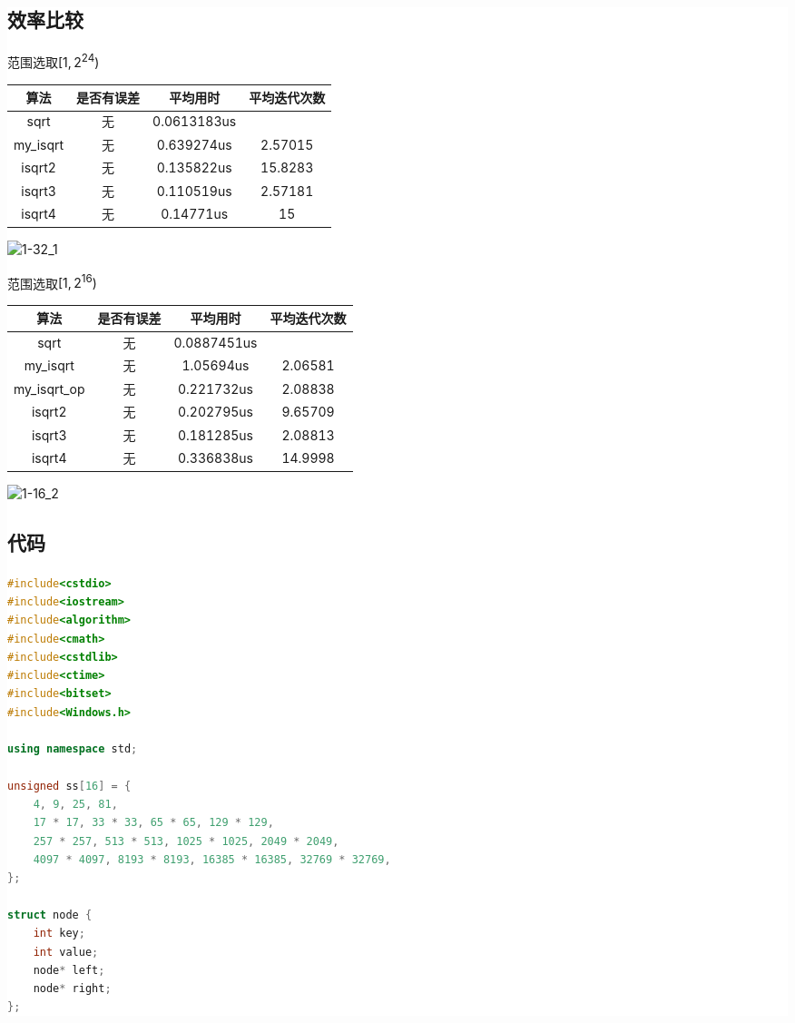 ## 效率比较

范围选取$[1,2^{24})$

|   算法   | 是否有误差 |  平均用时   | 平均迭代次数 |
| :------: | :--------: | :---------: | :----------: |
|   sqrt   |     无     | 0.0613183us |              |
| my_isqrt |     无     | 0.639274us  |   2.57015    |
|  isqrt2  |     无     | 0.135822us  |   15.8283    |
|  isqrt3  |     无     | 0.110519us  |   2.57181    |
|  isqrt4  |     无     |  0.14771us  |      15      |

![1-32_1](C:\Users\m1537\Desktop\1-32_1.PNG)



范围选取$[1,2^{16})$

|   算法   | 是否有误差 | 平均用时 | 平均迭代次数 |
| :------: | :--------: | :------: | :----------: |
|   sqrt   | 无 | 0.0887451us |              |
| my_isqrt | 无 | 1.05694us | 2.06581 |
| my_isqrt_op | 无 | 0.221732us | 2.08838 |
|  isqrt2  | 无 | 0.202795us | 9.65709 |
|  isqrt3  | 无 | 0.181285us | 2.08813 |
|  isqrt4  | 无 | 0.336838us | 14.9998 |

![1-16_2](C:\Users\m1537\Desktop\1-16_2.PNG)




## 代码

```c++
#include<cstdio>
#include<iostream>
#include<algorithm>
#include<cmath>
#include<cstdlib>
#include<ctime>
#include<bitset>
#include<Windows.h>

using namespace std;

unsigned ss[16] = {
	4, 9, 25, 81,
	17 * 17, 33 * 33, 65 * 65, 129 * 129,
	257 * 257, 513 * 513, 1025 * 1025, 2049 * 2049,
	4097 * 4097, 8193 * 8193, 16385 * 16385, 32769 * 32769,
};

struct node {
	int key;
	int value;
	node* left;
	node* right;
};
```